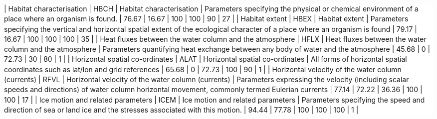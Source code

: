 | Habitat characterisation                                                                            | HBCH            | Habitat characterisation                                                                            | Parameters specifying the physical or chemical environment of a place where an organism is found.                                                                                                                                                                                                                                                                                                                                                                                                                                 |                              76.67 |                       16.67 |                 100    |                 100 |           90 |          27 |
| Habitat extent                                                                                      | HBEX            | Habitat extent                                                                                      | Parameters specifying the vertical and horizontal spatial extent of the ecological character of a place where an organism is found                                                                                                                                                                                                                                                                                                                                                                                                |                              79.17 |                       16.67 |                 100    |                 100 |          100 |          35 |
| Heat fluxes between the water column and the atmosphere                                             | HFLX            | Heat fluxes between the water column and the atmosphere                                             | Parameters quantifying heat exchange between any body of water and the atmosphere                                                                                                                                                                                                                                                                                                                                                                                                                                                 |                              45.68 |                        0    |                  72.73 |                  30 |           80 |           1 |
| Horizontal spatial co-ordinates                                                                     | ALAT            | Horizontal spatial co-ordinates                                                                     | All forms of horizontal spatial coordinates such as lat/lon and grid references                                                                                                                                                                                                                                                                                                                                                                                                                                                   |                              65.68 |                        0    |                  72.73 |                 100 |           90 |           1 |
| Horizontal velocity of the water column (currents)                                                  | RFVL            | Horizontal velocity of the water column (currents)                                                  | Parameters expressing the velocity (including scalar speeds and directions) of water column horizontal movement, commonly termed Eulerian currents                                                                                                                                                                                                                                                                                                                                                                                |                              77.14 |                       72.22 |                  36.36 |                 100 |          100 |          17 |
| Ice motion and related parameters                                                                   | ICEM            | Ice motion and related parameters                                                                   | Parameters specifying the speed and direction of sea or land ice and the stresses associated with this motion.                                                                                                                                                                                                                                                                                                                                                                                                                    |                              94.44 |                       77.78 |                 100    |                 100 |          100 |           1 |